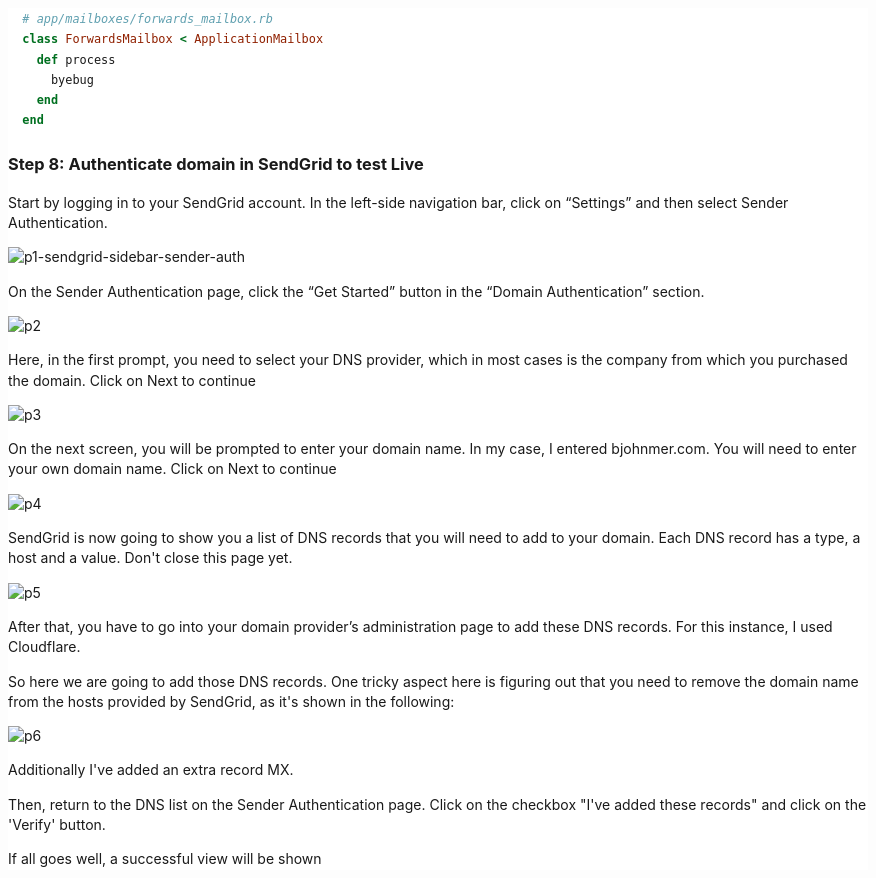 ```ruby
  # app/mailboxes/forwards_mailbox.rb
  class ForwardsMailbox < ApplicationMailbox
    def process
      byebug
    end
  end
```


### Step 8: Authenticate domain in SendGrid to test Live


Start by logging in to your SendGrid account. In the left-side navigation bar, click on “Settings” and then select Sender Authentication.

<img width="347" alt="p1-sendgrid-sidebar-sender-auth" src="https://github.com/bj-koombea/hermes/assets/93946548/0890d984-8944-4533-af0a-f92ec64cee54">


On the Sender Authentication page, click the “Get Started” button in the “Domain Authentication” section.

<img width="1127" alt="p2" src="https://github.com/bj-koombea/hermes/assets/93946548/7f0e6193-dd91-4557-ae0a-282ae1a44b0d">


Here, in the first prompt, you need to select your DNS provider, which in most cases is the company from which you purchased the domain. Click on Next to continue

<img width="1377" alt="p3" src="https://github.com/bj-koombea/hermes/assets/93946548/dafe18c8-2c4a-4a3c-b54b-0c6a2b60a54e">


On the next screen, you will be prompted to enter your domain name. In my case, I entered bjohnmer.com. You will need to enter your own domain name. Click on Next to continue

<img width="1279" alt="p4" src="https://github.com/bj-koombea/hermes/assets/93946548/22a2879f-4606-40c4-a3e5-3d18b29fb184">


SendGrid is now going to show you a list of DNS records that you will need to add to your domain. Each DNS record has a type, a host and a value. Don't close this page yet.

<img width="1374" alt="p5" src="https://github.com/bj-koombea/hermes/assets/93946548/3d8514b3-7860-4474-b3b8-9cec14579eb2">

After that, you have to go into your domain provider’s administration page to add these DNS records. For this instance, I used Cloudflare.

So here we are going to add those DNS records. One tricky aspect here is figuring out that you need to remove the domain name from the hosts provided by SendGrid, as it's shown in the following:

<img width="1520" alt="p6" src="https://github.com/bj-koombea/hermes/assets/93946548/76d99352-a65e-42f0-95ea-00be07548dd6">


Additionally I've added an extra record MX.

Then, return to the DNS list on the Sender Authentication page. Click on the checkbox "I've added these records" and click on the 'Verify' button.

If all goes well, a successful view will be shown
